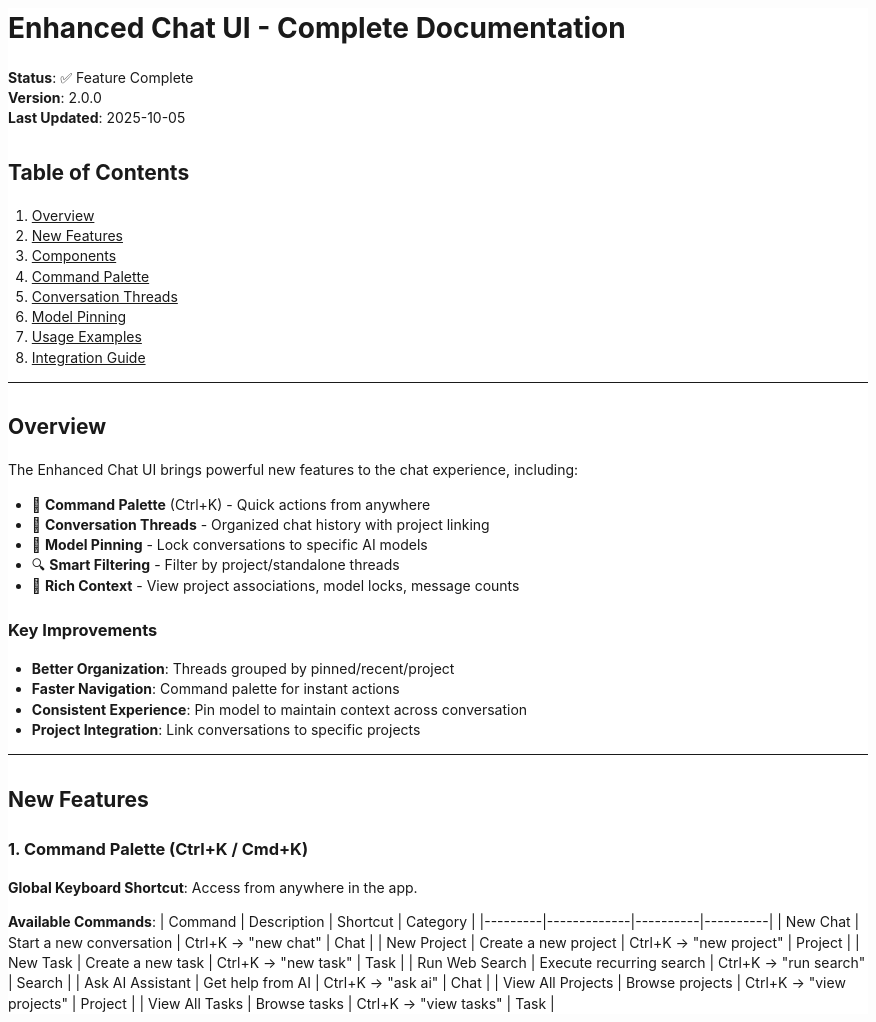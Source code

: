 # Enhanced Chat UI - Complete Documentation

**Status**: ✅ Feature Complete  
**Version**: 2.0.0  
**Last Updated**: 2025-10-05

## Table of Contents
1. [Overview](#overview)
2. [New Features](#new-features)
3. [Components](#components)
4. [Command Palette](#command-palette)
5. [Conversation Threads](#conversation-threads)
6. [Model Pinning](#model-pinning)
7. [Usage Examples](#usage-examples)
8. [Integration Guide](#integration-guide)

---

## Overview

The Enhanced Chat UI brings powerful new features to the chat experience, including:
- 🎯 **Command Palette** (Ctrl+K) - Quick actions from anywhere
- 💬 **Conversation Threads** - Organized chat history with project linking
- 📌 **Model Pinning** - Lock conversations to specific AI models
- 🔍 **Smart Filtering** - Filter by project/standalone threads
- 🎨 **Rich Context** - View project associations, model locks, message counts

### Key Improvements
- **Better Organization**: Threads grouped by pinned/recent/project
- **Faster Navigation**: Command palette for instant actions
- **Consistent Experience**: Pin model to maintain context across conversation
- **Project Integration**: Link conversations to specific projects

---

## New Features

### 1. Command Palette (Ctrl+K / Cmd+K)

**Global Keyboard Shortcut**: Access from anywhere in the app.

**Available Commands**:
| Command | Description | Shortcut | Category |
|---------|-------------|----------|----------|
| New Chat | Start a new conversation | Ctrl+K → "new chat" | Chat |
| New Project | Create a new project | Ctrl+K → "new project" | Project |
| New Task | Create a new task | Ctrl+K → "new task" | Task |
| Run Web Search | Execute recurring search | Ctrl+K → "run search" | Search |
| Ask AI Assistant | Get help from AI | Ctrl+K → "ask ai" | Chat |
| View All Projects | Browse projects | Ctrl+K → "view projects" | Project |
| View All Tasks | Browse tasks | Ctrl+K → "view tasks" | Task |
